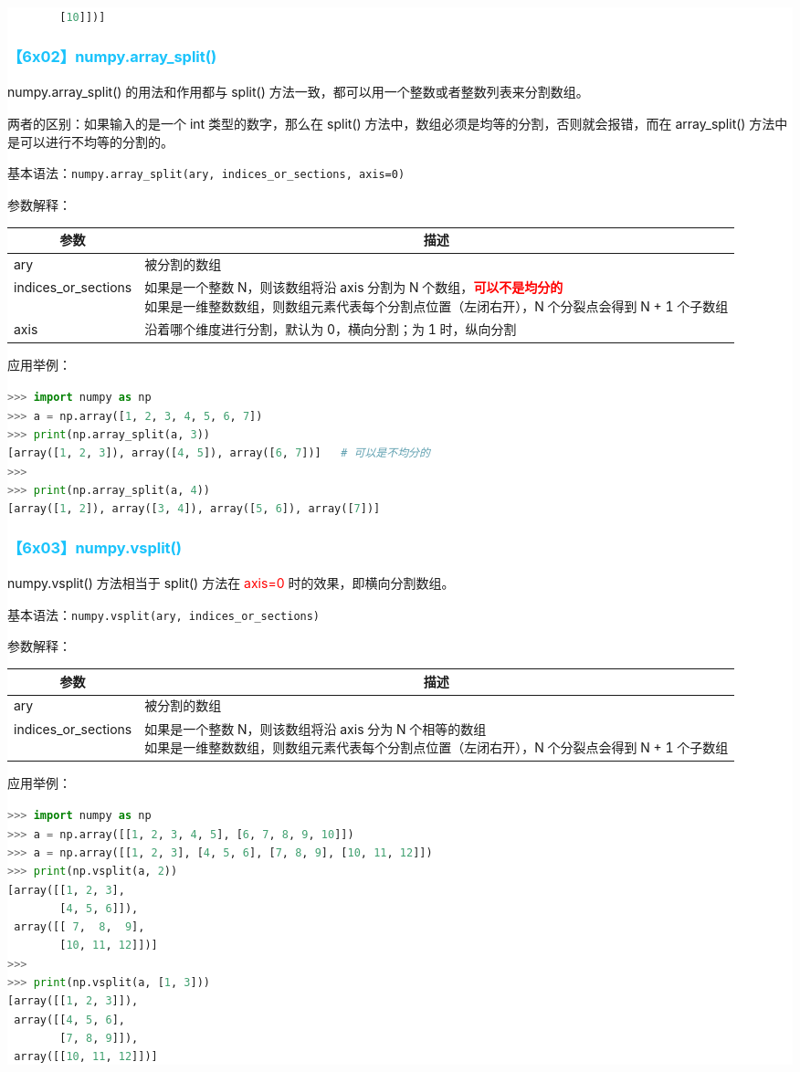 ```python
 		[10]])]
```

### <font color=#1BC3FB>【6x02】numpy.array_split()</font>

numpy.array_split() 的用法和作用都与 split() 方法一致，都可以用一个整数或者整数列表来分割数组。

两者的区别：如果输入的是一个 int 类型的数字，那么在 split() 方法中，数组必须是均等的分割，否则就会报错，而在 array_split() 方法中是可以进行不均等的分割的。

基本语法：`numpy.array_split(ary, indices_or_sections, axis=0)`

参数解释：

|  参数  |  描述  |
| ------  |  ------  |
|  ary     |  被分割的数组  |
|  indices_or_sections  |  如果是一个整数 N，则该数组将沿 axis 分割为 N 个数组，<font color=#FF0000>**可以不是均分的**</font><br>如果是一维整数数组，则数组元素代表每个分割点位置（左闭右开），N 个分裂点会得到 N + 1 个子数组  |
|  axis  |   沿着哪个维度进行分割，默认为 0，横向分割；为 1 时，纵向分割  |

应用举例：

```python
>>> import numpy as np
>>> a = np.array([1, 2, 3, 4, 5, 6, 7])
>>> print(np.array_split(a, 3))
[array([1, 2, 3]), array([4, 5]), array([6, 7])]   # 可以是不均分的
>>>
>>> print(np.array_split(a, 4))
[array([1, 2]), array([3, 4]), array([5, 6]), array([7])]
```

### <font color=#1BC3FB>【6x03】numpy.vsplit()</font>

numpy.vsplit() 方法相当于 split() 方法在 <font color=#FF0000>axis=0</font> 时的效果，即横向分割数组。

基本语法：`numpy.vsplit(ary, indices_or_sections)`

参数解释：

|  参数  |  描述  |
| ------  |  ------  |
|   ary  |  被分割的数组 |
|   indices_or_sections  |  如果是一个整数 N，则该数组将沿 axis 分为 N 个相等的数组<br>如果是一维整数数组，则数组元素代表每个分割点位置（左闭右开），N 个分裂点会得到 N + 1 个子数组  |

应用举例：

```python
>>> import numpy as np
>>> a = np.array([[1, 2, 3, 4, 5], [6, 7, 8, 9, 10]])
>>> a = np.array([[1, 2, 3], [4, 5, 6], [7, 8, 9], [10, 11, 12]])
>>> print(np.vsplit(a, 2))
[array([[1, 2, 3], 
		[4, 5, 6]]),
 array([[ 7,  8,  9], 
 		[10, 11, 12]])]
>>>
>>> print(np.vsplit(a, [1, 3]))
[array([[1, 2, 3]]),
 array([[4, 5, 6], 
 		[7, 8, 9]]),
 array([[10, 11, 12]])]
```
